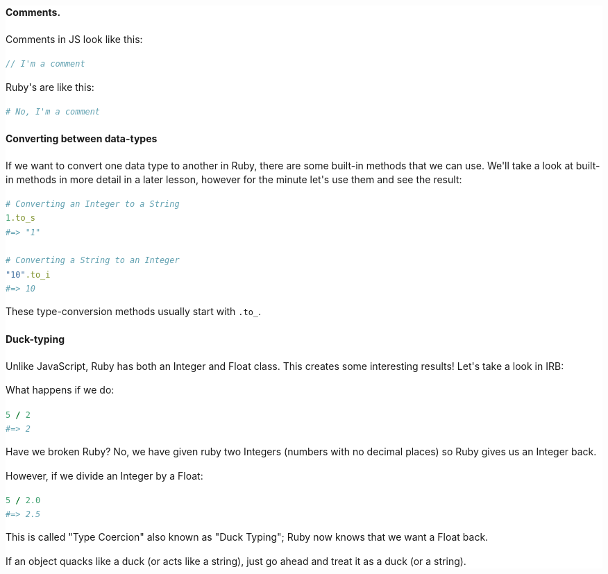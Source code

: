 #### Comments.

Comments in JS look like this:

```js
// I'm a comment
```

Ruby's are like this:

```ruby
# No, I'm a comment
```

#### Converting between data-types

If we want to convert one data type to another in Ruby, there are some built-in methods that we can use. We'll take a look at built-in methods in more detail in a later lesson, however for the minute let's use them and see the result:

```ruby
# Converting an Integer to a String
1.to_s
#=> "1"

# Converting a String to an Integer
"10".to_i
#=> 10
```

These type-conversion methods usually start with `.to_`.

#### Duck-typing

Unlike JavaScript, Ruby has both an Integer and Float class. This creates some interesting results! Let's take a look in IRB:

What happens if we do:

```ruby
5 / 2
#=> 2
```

Have we broken Ruby? No, we have given ruby two Integers (numbers with no decimal places) so Ruby gives us an Integer back.

However, if we divide an Integer by a Float:

```ruby
5 / 2.0
#=> 2.5
```

This is called "Type Coercion" also known as "Duck Typing"; Ruby now knows that we want a Float back.

If an object quacks like a duck (or acts like a string), just go ahead and treat it as a duck (or a string).

